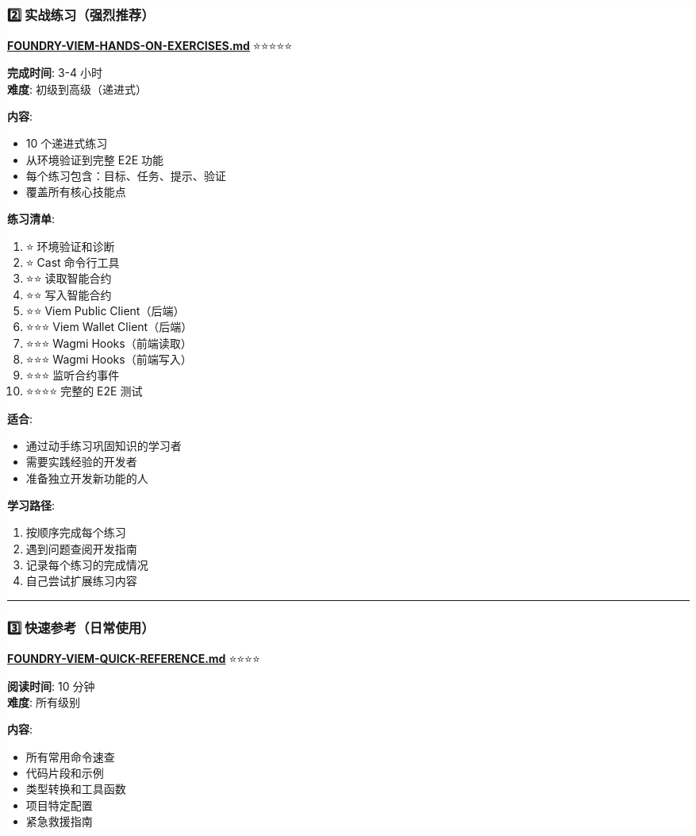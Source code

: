 ### 2️⃣ 实战练习（强烈推荐）

**[FOUNDRY-VIEM-HANDS-ON-EXERCISES.md](./FOUNDRY-VIEM-HANDS-ON-EXERCISES.md)** ⭐⭐⭐⭐⭐

**完成时间**: 3-4 小时  
**难度**: 初级到高级（递进式）

**内容**:

- 10 个递进式练习
- 从环境验证到完整 E2E 功能
- 每个练习包含：目标、任务、提示、验证
- 覆盖所有核心技能点

**练习清单**:

1. ⭐ 环境验证和诊断
2. ⭐ Cast 命令行工具
3. ⭐⭐ 读取智能合约
4. ⭐⭐ 写入智能合约
5. ⭐⭐ Viem Public Client（后端）
6. ⭐⭐⭐ Viem Wallet Client（后端）
7. ⭐⭐⭐ Wagmi Hooks（前端读取）
8. ⭐⭐⭐ Wagmi Hooks（前端写入）
9. ⭐⭐⭐ 监听合约事件
10. ⭐⭐⭐⭐ 完整的 E2E 测试

**适合**:

- 通过动手练习巩固知识的学习者
- 需要实践经验的开发者
- 准备独立开发新功能的人

**学习路径**:

1. 按顺序完成每个练习
2. 遇到问题查阅开发指南
3. 记录每个练习的完成情况
4. 自己尝试扩展练习内容

---

### 3️⃣ 快速参考（日常使用）

**[FOUNDRY-VIEM-QUICK-REFERENCE.md](./FOUNDRY-VIEM-QUICK-REFERENCE.md)** ⭐⭐⭐⭐

**阅读时间**: 10 分钟  
**难度**: 所有级别

**内容**:

- 所有常用命令速查
- 代码片段和示例
- 类型转换和工具函数
- 项目特定配置
- 紧急救援指南
